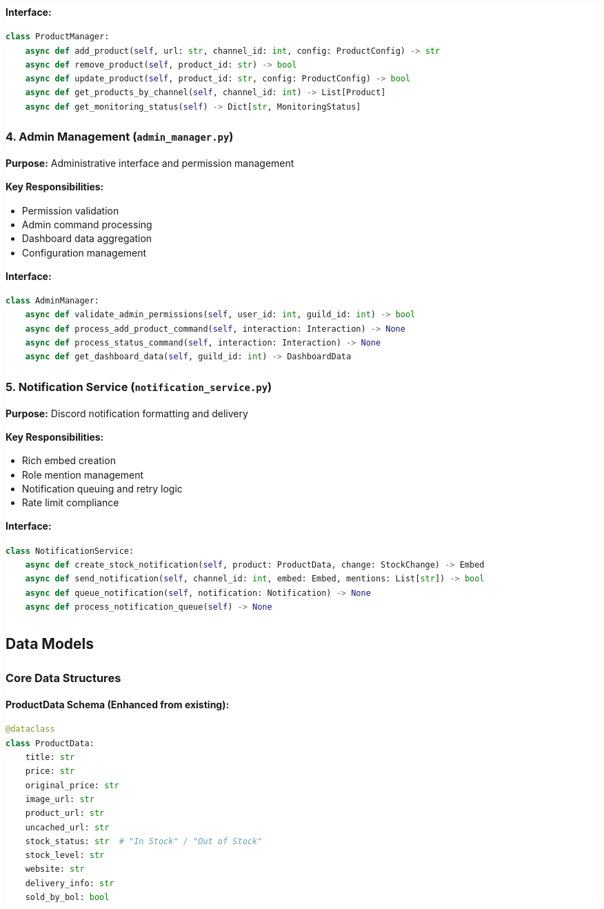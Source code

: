 **Interface:**
```python
class ProductManager:
    async def add_product(self, url: str, channel_id: int, config: ProductConfig) -> str
    async def remove_product(self, product_id: str) -> bool
    async def update_product(self, product_id: str, config: ProductConfig) -> bool
    async def get_products_by_channel(self, channel_id: int) -> List[Product]
    async def get_monitoring_status(self) -> Dict[str, MonitoringStatus]
```

### 4. Admin Management (`admin_manager.py`)

**Purpose:** Administrative interface and permission management

**Key Responsibilities:**
- Permission validation
- Admin command processing
- Dashboard data aggregation
- Configuration management

**Interface:**
```python
class AdminManager:
    async def validate_admin_permissions(self, user_id: int, guild_id: int) -> bool
    async def process_add_product_command(self, interaction: Interaction) -> None
    async def process_status_command(self, interaction: Interaction) -> None
    async def get_dashboard_data(self, guild_id: int) -> DashboardData
```

### 5. Notification Service (`notification_service.py`)

**Purpose:** Discord notification formatting and delivery

**Key Responsibilities:**
- Rich embed creation
- Role mention management
- Notification queuing and retry logic
- Rate limit compliance

**Interface:**
```python
class NotificationService:
    async def create_stock_notification(self, product: ProductData, change: StockChange) -> Embed
    async def send_notification(self, channel_id: int, embed: Embed, mentions: List[str]) -> bool
    async def queue_notification(self, notification: Notification) -> None
    async def process_notification_queue(self) -> None
```

## Data Models

### Core Data Structures

**ProductData Schema (Enhanced from existing):**
```python
@dataclass
class ProductData:
    title: str
    price: str
    original_price: str
    image_url: str
    product_url: str
    uncached_url: str
    stock_status: str  # "In Stock" / "Out of Stock"
    stock_level: str
    website: str
    delivery_info: str
    sold_by_bol: bool
```